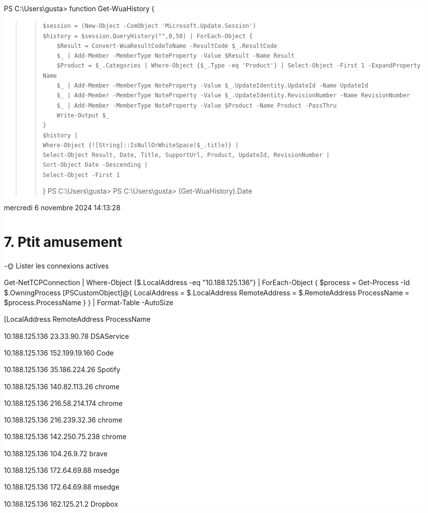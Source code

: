 PS C:\Users\gusta> function Get-WuaHistory {
>>     $session = (New-Object -ComObject 'Microsoft.Update.Session')
>>     $history = $session.QueryHistory("",0,50) | ForEach-Object {
>>         $Result = Convert-WuaResultCodeToName -ResultCode $_.ResultCode
>>         $_ | Add-Member -MemberType NoteProperty -Value $Result -Name Result
>>         $Product = $_.Categories | Where-Object {$_.Type -eq 'Product'} | Select-Object -First 1 -ExpandProperty Name
>>         $_ | Add-Member -MemberType NoteProperty -Value $_.UpdateIdentity.UpdateId -Name UpdateId
>>         $_ | Add-Member -MemberType NoteProperty -Value $_.UpdateIdentity.RevisionNumber -Name RevisionNumber
>>         $_ | Add-Member -MemberType NoteProperty -Value $Product -Name Product -PassThru
>>         Write-Output $_ 
>>     }
>>     $history |
>>     Where-Object {![String]::IsNullOrWhiteSpace($_.title)} |
>>     Select-Object Result, Date, Title, SupportUrl, Product, UpdateId, RevisionNumber |
>>     Sort-Object Date -Descending |
>>     Select-Object -First 1
>> }
PS C:\Users\gusta>
PS C:\Users\gusta> (Get-WuaHistory).Date

mercredi 6 novembre 2024 14:13:28

# 7. Ptit amusement

-🌞 Lister les connexions actives

Get-NetTCPConnection | Where-Object {$.LocalAddress -eq "10.188.125.136"} | ForEach-Object { $process = Get-Process -Id $.OwningProcess [PSCustomObject]@{ LocalAddress = $.LocalAddress RemoteAddress = $.RemoteAddress ProcessName = $process.ProcessName } } | Format-Table -AutoSize

[LocalAddress RemoteAddress ProcessName

10.188.125.136 23.33.90.78 DSAService

10.188.125.136 152.199.19.160 Code

10.188.125.136 35.186.224.26 Spotify

10.188.125.136 140.82.113.26 chrome

10.188.125.136 216.58.214.174 chrome

10.188.125.136 216.239.32.36 chrome

10.188.125.136 142.250.75.238 chrome

10.188.125.136 104.26.9.72 brave

10.188.125.136 172.64.69.88 msedge

10.188.125.136 172.64.69.88 msedge

10.188.125.136 162.125.21.2 Dropbox
